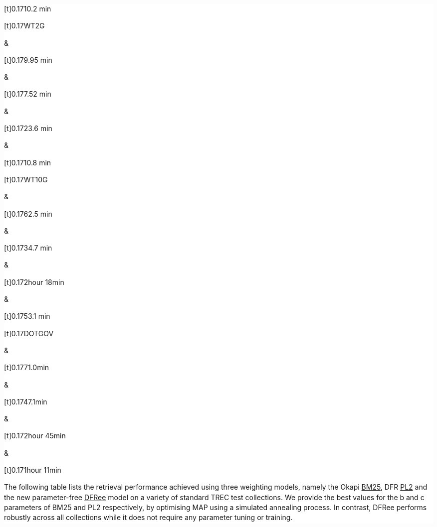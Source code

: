 \[t\]<span>0.17</span>10.2 min

\[t\]<span>0.17</span>WT2G

&

\[t\]<span>0.17</span>9.95 min

&

\[t\]<span>0.17</span>7.52 min

&

\[t\]<span>0.17</span>23.6 min

&

\[t\]<span>0.17</span>10.8 min

\[t\]<span>0.17</span>WT10G

&

\[t\]<span>0.17</span>62.5 min

&

\[t\]<span>0.17</span>34.7 min

&

\[t\]<span>0.17</span>2hour 18min

&

\[t\]<span>0.17</span>53.1 min

\[t\]<span>0.17</span>DOTGOV

&

\[t\]<span>0.17</span>71.0min

&

\[t\]<span>0.17</span>47.1min

&

\[t\]<span>0.17</span>2hour 45min

&

\[t\]<span>0.17</span>1hour 11min

[]()

The following table lists the retrieval performance achieved using three weighting models, namely the Okapi [BM25](javadoc/org/terrier/matching/models/BM25.html), DFR [PL2](javadoc/org/terrier/matching/models/PL2.html) and the new parameter-free [DFRee](javadoc/org/terrier/matching/models/DFRee.html) model on a variety of standard TREC test collections. We provide the best values for the b and c parameters of BM25 and PL2 respectively, by optimising MAP using a simulated annealing process. In contrast, DFRee performs robustly across all collections while it does not require any parameter tuning or training.
